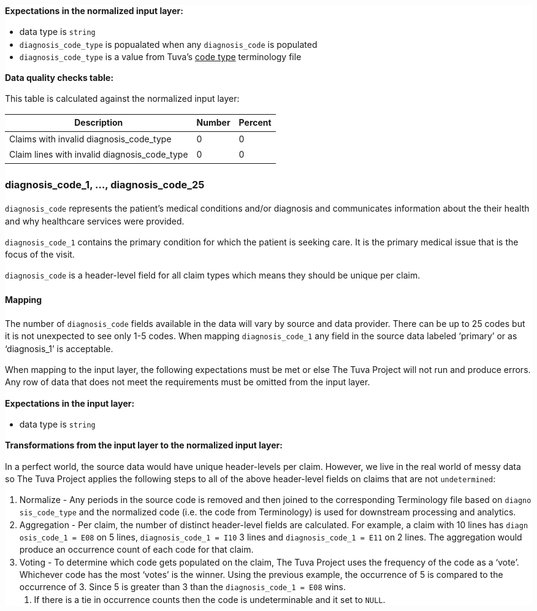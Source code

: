 **Expectations in the normalized input layer:**

- data type is `string`
- `diagnosis_code_type` is popualated when any `diagnosis_code` is populated
- `diagnosis_code_type` is a value from Tuva’s [code type](https://github.com/tuva-health/the_tuva_project/blob/main/seeds/terminology/terminology__code_type.csv) terminology file

**Data quality checks table:**

This table is calculated against the normalized input layer:

| Description | Number | Percent |
| --- | --- | --- |
| Claims with invalid diagnosis_code_type | 0 | 0 |
| Claim lines with invalid diagnosis_code_type | 0 | 0 |

### diagnosis_code_1, …, diagnosis_code_25

`diagnosis_code` represents the patient’s medical conditions and/or diagnosis and communicates information about the their health and why healthcare services were provided.

`diagnosis_code_1` contains the primary condition for which the patient is seeking care.  It is the primary medical issue that is the focus of the visit.

`diagnosis_code` is a header-level field for all claim types which means they should be unique per claim.

#### Mapping

The number of `diagnosis_code` fields available in the data will vary by source and data provider.  There can be up to 25 codes 
but it is not unexpected to see only 1-5 codes.  When mapping `diagnosis_code_1` any field in the source data labeled ‘primary’ or as ‘diagnosis_1’ is acceptable.

When mapping to the input layer, the following expectations must be met or else The Tuva Project will not run and produce 
errors.  Any row of data that does not meet the requirements must be omitted from the input layer.

**Expectations in the input layer:**

- data type is `string`

**Transformations from the input layer to the normalized input layer:**

In a perfect world, the source data would have unique header-levels per claim.  However, we live in the real world of messy data so The Tuva Project applies the following steps to all of the above header-level fields on claims that are not `undetermined`:

1. Normalize - Any periods in the source code is removed and then joined to the corresponding Terminology file based on `diagnosis_code_type` and the normalized code (i.e. the code from Terminology) is used for downstream processing and analytics.
2. Aggregation - Per claim, the number of distinct header-level fields are calculated.  For example, a claim with 10 lines has `diagnosis_code_1 = E08` on 5 lines, `diagnosis_code_1 = I10` 3 lines and `diagnosis_code_1 = E11`  on 2 lines.  The aggregation would produce an occurrence count of each code for that claim.
3. Voting - To determine which code gets populated on the claim, The Tuva Project uses the frequency of the code as a ‘vote’.  Whichever code has the most ‘votes’ is the winner.  Using the previous example, the occurrence of 5 is compared to the occurrence of 3.  Since 5 is greater than 3 than the `diagnosis_code_1 = E08` wins.
    1. If there is a tie in occurrence counts then the code is undeterminable and it set to `NULL`.
